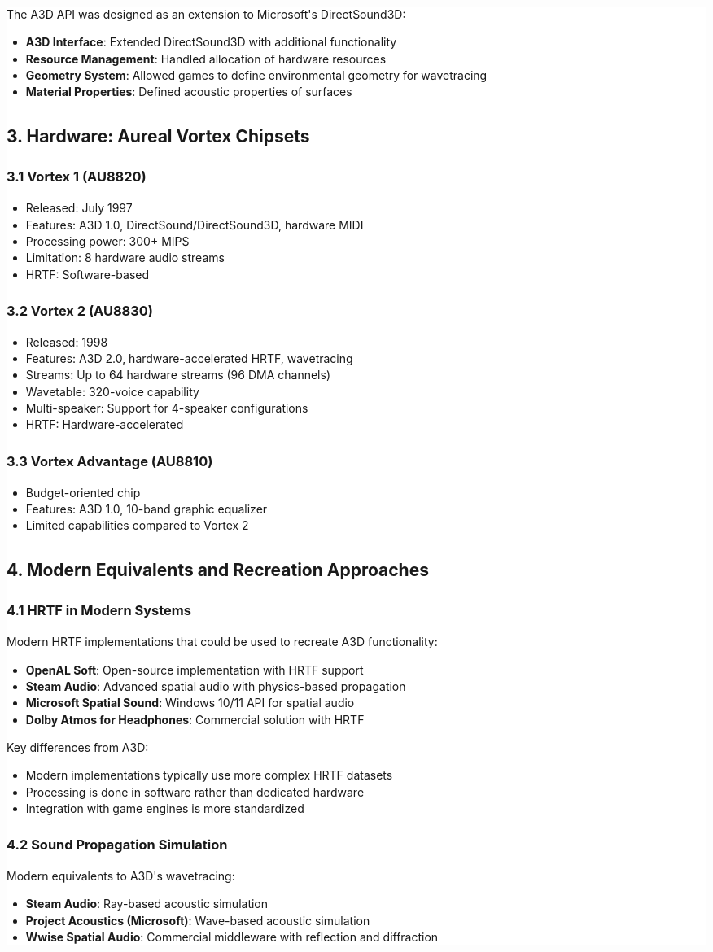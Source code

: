 The A3D API was designed as an extension to Microsoft's DirectSound3D:

- **A3D Interface**: Extended DirectSound3D with additional functionality
- **Resource Management**: Handled allocation of hardware resources
- **Geometry System**: Allowed games to define environmental geometry for wavetracing
- **Material Properties**: Defined acoustic properties of surfaces

## 3. Hardware: Aureal Vortex Chipsets

### 3.1 Vortex 1 (AU8820)

- Released: July 1997
- Features: A3D 1.0, DirectSound/DirectSound3D, hardware MIDI
- Processing power: 300+ MIPS
- Limitation: 8 hardware audio streams
- HRTF: Software-based

### 3.2 Vortex 2 (AU8830)

- Released: 1998
- Features: A3D 2.0, hardware-accelerated HRTF, wavetracing
- Streams: Up to 64 hardware streams (96 DMA channels)
- Wavetable: 320-voice capability
- Multi-speaker: Support for 4-speaker configurations
- HRTF: Hardware-accelerated

### 3.3 Vortex Advantage (AU8810)

- Budget-oriented chip
- Features: A3D 1.0, 10-band graphic equalizer
- Limited capabilities compared to Vortex 2

## 4. Modern Equivalents and Recreation Approaches

### 4.1 HRTF in Modern Systems

Modern HRTF implementations that could be used to recreate A3D functionality:

- **OpenAL Soft**: Open-source implementation with HRTF support
- **Steam Audio**: Advanced spatial audio with physics-based propagation
- **Microsoft Spatial Sound**: Windows 10/11 API for spatial audio
- **Dolby Atmos for Headphones**: Commercial solution with HRTF

Key differences from A3D:
- Modern implementations typically use more complex HRTF datasets
- Processing is done in software rather than dedicated hardware
- Integration with game engines is more standardized

### 4.2 Sound Propagation Simulation

Modern equivalents to A3D's wavetracing:

- **Steam Audio**: Ray-based acoustic simulation
- **Project Acoustics (Microsoft)**: Wave-based acoustic simulation
- **Wwise Spatial Audio**: Commercial middleware with reflection and diffraction
